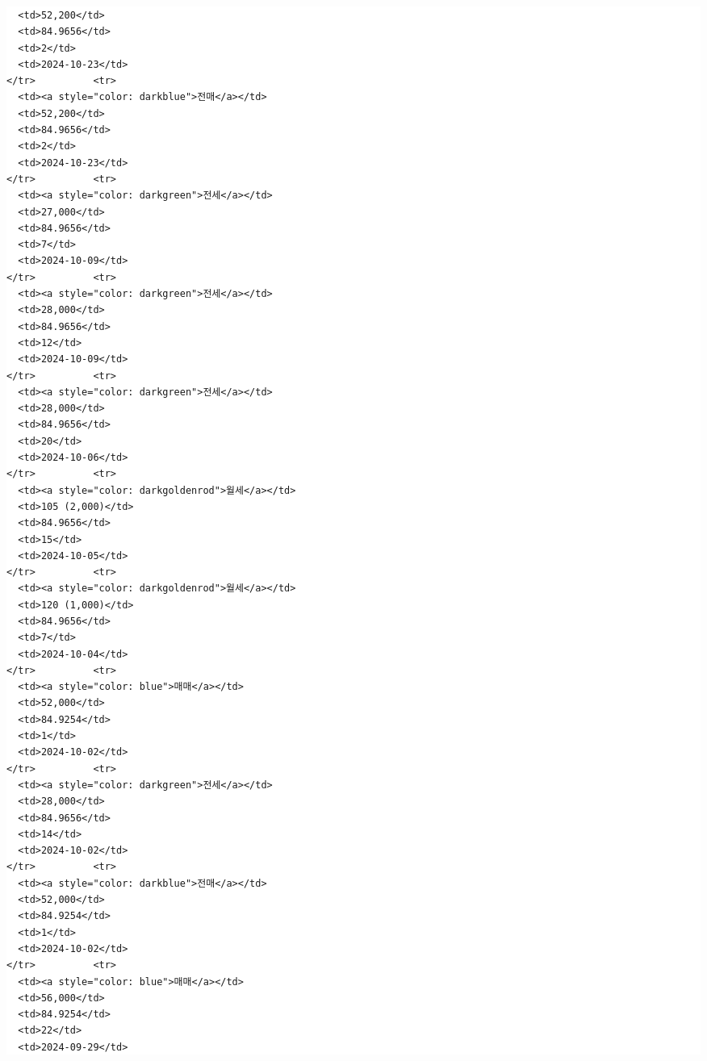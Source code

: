       <td>52,200</td>
      <td>84.9656</td>
      <td>2</td>
      <td>2024-10-23</td>
    </tr>          <tr>
      <td><a style="color: darkblue">전매</a></td>
      <td>52,200</td>
      <td>84.9656</td>
      <td>2</td>
      <td>2024-10-23</td>
    </tr>          <tr>
      <td><a style="color: darkgreen">전세</a></td>
      <td>27,000</td>
      <td>84.9656</td>
      <td>7</td>
      <td>2024-10-09</td>
    </tr>          <tr>
      <td><a style="color: darkgreen">전세</a></td>
      <td>28,000</td>
      <td>84.9656</td>
      <td>12</td>
      <td>2024-10-09</td>
    </tr>          <tr>
      <td><a style="color: darkgreen">전세</a></td>
      <td>28,000</td>
      <td>84.9656</td>
      <td>20</td>
      <td>2024-10-06</td>
    </tr>          <tr>
      <td><a style="color: darkgoldenrod">월세</a></td>
      <td>105 (2,000)</td>
      <td>84.9656</td>
      <td>15</td>
      <td>2024-10-05</td>
    </tr>          <tr>
      <td><a style="color: darkgoldenrod">월세</a></td>
      <td>120 (1,000)</td>
      <td>84.9656</td>
      <td>7</td>
      <td>2024-10-04</td>
    </tr>          <tr>
      <td><a style="color: blue">매매</a></td>
      <td>52,000</td>
      <td>84.9254</td>
      <td>1</td>
      <td>2024-10-02</td>
    </tr>          <tr>
      <td><a style="color: darkgreen">전세</a></td>
      <td>28,000</td>
      <td>84.9656</td>
      <td>14</td>
      <td>2024-10-02</td>
    </tr>          <tr>
      <td><a style="color: darkblue">전매</a></td>
      <td>52,000</td>
      <td>84.9254</td>
      <td>1</td>
      <td>2024-10-02</td>
    </tr>          <tr>
      <td><a style="color: blue">매매</a></td>
      <td>56,000</td>
      <td>84.9254</td>
      <td>22</td>
      <td>2024-09-29</td>